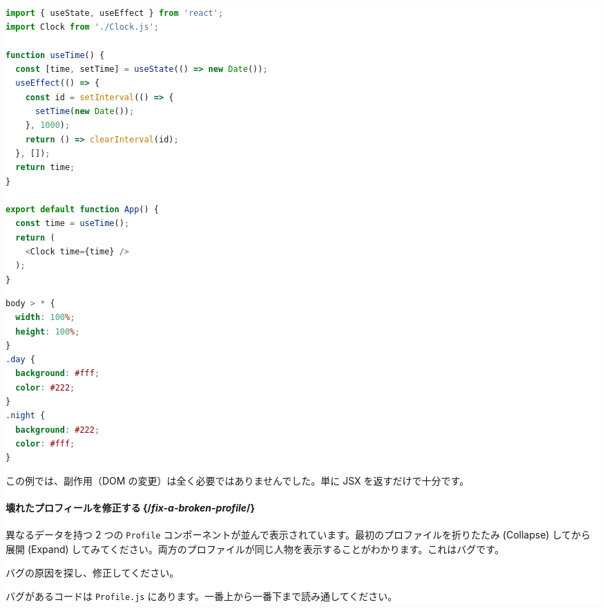 ```js App.js hidden
import { useState, useEffect } from 'react';
import Clock from './Clock.js';

function useTime() {
  const [time, setTime] = useState(() => new Date());
  useEffect(() => {
    const id = setInterval(() => {
      setTime(new Date());
    }, 1000);
    return () => clearInterval(id);
  }, []);
  return time;
}

export default function App() {
  const time = useTime();
  return (
    <Clock time={time} />
  );
}
```

```css
body > * {
  width: 100%;
  height: 100%;
}
.day {
  background: #fff;
  color: #222;
}
.night {
  background: #222;
  color: #fff;
}
```

</Sandpack>

この例では、副作用（DOM の変更）は全く必要ではありませんでした。単に JSX を返すだけで十分です。

</Solution>

#### 壊れたプロフィールを修正する {/*fix-a-broken-profile*/}

異なるデータを持つ 2 つの `Profile` コンポーネントが並んで表示されています。最初のプロファイルを折りたたみ (Collapse) してから展開 (Expand) してみてください。両方のプロファイルが同じ人物を表示することがわかります。これはバグです。

バグの原因を探し、修正してください。

<Hint>

バグがあるコードは `Profile.js` にあります。一番上から一番下まで読み通してください。

</Hint>
